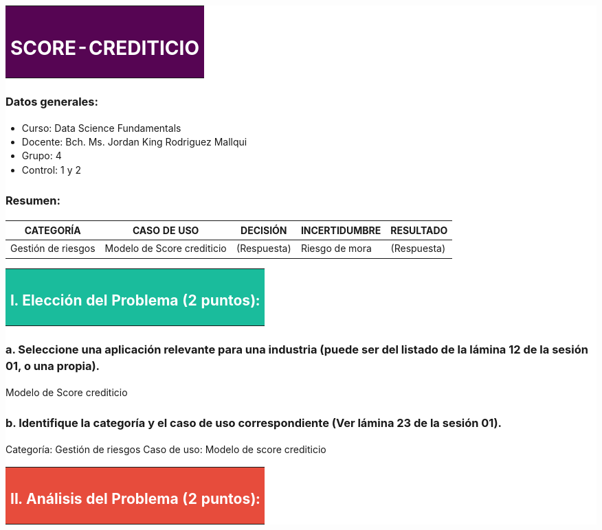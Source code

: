 <table width='99%'>
<tr>
<td bgcolor='#560553'> 

# <font color='#FFFFFF'> **SCORE-CREDITICIO** </font>

</td>
</tr>
</table>

### Datos generales:

- Curso: Data Science Fundamentals
- Docente: Bch. Ms. Jordan King Rodriguez Mallqui
- Grupo: 4
- Control: 1 y 2

### Resumen:

|CATEGORÍA           |CASO DE USO                 |DECISIÓN     |INCERTIDUMBRE   |RESULTADO    |
|--------------------|----------------------------|-------------|----------------|-------------|
|Gestión de riesgos  |Modelo de Score crediticio  |(Respuesta)  |Riesgo de mora  |(Respuesta)  |

<table width='99%'>
<tr>
<td bgcolor='#1ABC9C'> 

## <font color='#FFFFFF'> **I. Elección del Problema (2 puntos):** </font>

</td>
</tr>
</table>

### a. Seleccione una aplicación relevante para una industria (puede ser del listado de la lámina 12 de la sesión 01, o una propia).

Modelo de Score crediticio

### b. Identifique la categoría y el caso de uso correspondiente (Ver lámina 23 de la sesión 01).

Categoría: Gestión de riesgos
Caso de uso: Modelo de score crediticio

<table width='99%'>
<tr>
<td bgcolor='#E74C3C'> 

## <font color='#FFFFFF'> **II. Análisis del Problema (2 puntos):** </font>

